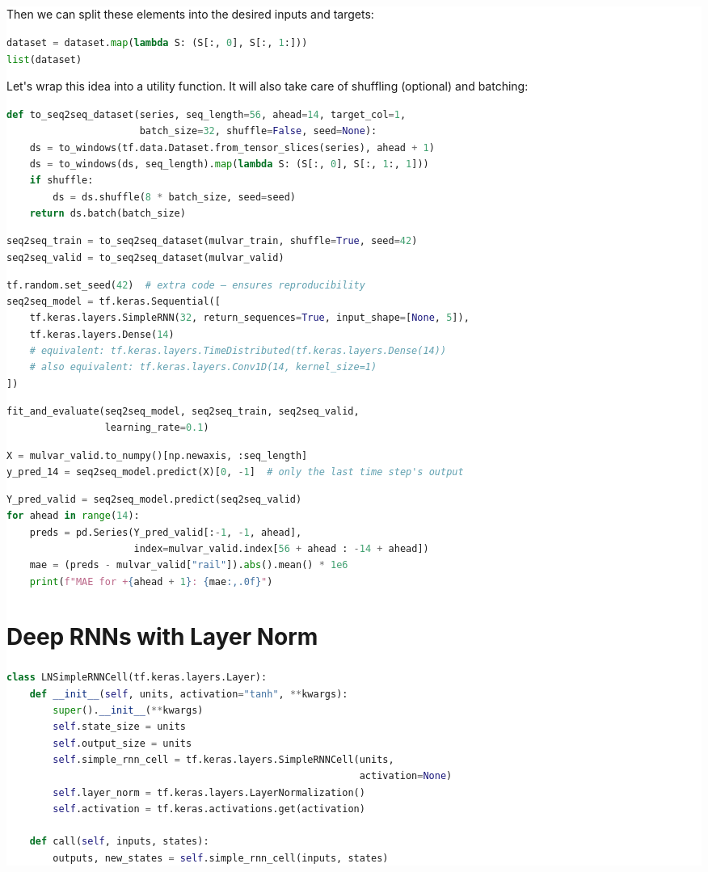 Then we can split these elements into the desired inputs and targets:

```python
dataset = dataset.map(lambda S: (S[:, 0], S[:, 1:]))
list(dataset)
```

Let's wrap this idea into a utility function. It will also take care of shuffling (optional) and batching:

```python
def to_seq2seq_dataset(series, seq_length=56, ahead=14, target_col=1,
                       batch_size=32, shuffle=False, seed=None):
    ds = to_windows(tf.data.Dataset.from_tensor_slices(series), ahead + 1)
    ds = to_windows(ds, seq_length).map(lambda S: (S[:, 0], S[:, 1:, 1]))
    if shuffle:
        ds = ds.shuffle(8 * batch_size, seed=seed)
    return ds.batch(batch_size)
```

```python
seq2seq_train = to_seq2seq_dataset(mulvar_train, shuffle=True, seed=42)
seq2seq_valid = to_seq2seq_dataset(mulvar_valid)
```

```python
tf.random.set_seed(42)  # extra code – ensures reproducibility
seq2seq_model = tf.keras.Sequential([
    tf.keras.layers.SimpleRNN(32, return_sequences=True, input_shape=[None, 5]),
    tf.keras.layers.Dense(14)
    # equivalent: tf.keras.layers.TimeDistributed(tf.keras.layers.Dense(14))
    # also equivalent: tf.keras.layers.Conv1D(14, kernel_size=1)
])
```

```python
fit_and_evaluate(seq2seq_model, seq2seq_train, seq2seq_valid,
                 learning_rate=0.1)
```

```python
X = mulvar_valid.to_numpy()[np.newaxis, :seq_length]
y_pred_14 = seq2seq_model.predict(X)[0, -1]  # only the last time step's output
```

```python
Y_pred_valid = seq2seq_model.predict(seq2seq_valid)
for ahead in range(14):
    preds = pd.Series(Y_pred_valid[:-1, -1, ahead],
                      index=mulvar_valid.index[56 + ahead : -14 + ahead])
    mae = (preds - mulvar_valid["rail"]).abs().mean() * 1e6
    print(f"MAE for +{ahead + 1}: {mae:,.0f}")
```

# Deep RNNs with Layer Norm

```python
class LNSimpleRNNCell(tf.keras.layers.Layer):
    def __init__(self, units, activation="tanh", **kwargs):
        super().__init__(**kwargs)
        self.state_size = units
        self.output_size = units
        self.simple_rnn_cell = tf.keras.layers.SimpleRNNCell(units,
                                                             activation=None)
        self.layer_norm = tf.keras.layers.LayerNormalization()
        self.activation = tf.keras.activations.get(activation)

    def call(self, inputs, states):
        outputs, new_states = self.simple_rnn_cell(inputs, states)
```
